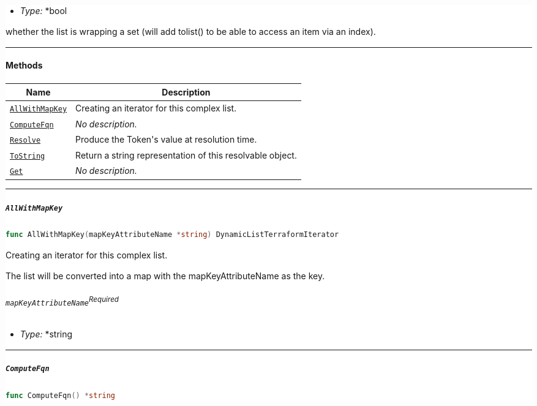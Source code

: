 - *Type:* *bool

whether the list is wrapping a set (will add tolist() to be able to access an item via an index).

---

#### Methods <a name="Methods" id="Methods"></a>

| **Name** | **Description** |
| --- | --- |
| <code><a href="#rhizo-co-terraform-provider-oci.dataOciDatabaseManagementManagedDatabaseUserDataAccessContainers.DataOciDatabaseManagementManagedDatabaseUserDataAccessContainersDataAccessContainerCollectionList.allWithMapKey">AllWithMapKey</a></code> | Creating an iterator for this complex list. |
| <code><a href="#rhizo-co-terraform-provider-oci.dataOciDatabaseManagementManagedDatabaseUserDataAccessContainers.DataOciDatabaseManagementManagedDatabaseUserDataAccessContainersDataAccessContainerCollectionList.computeFqn">ComputeFqn</a></code> | *No description.* |
| <code><a href="#rhizo-co-terraform-provider-oci.dataOciDatabaseManagementManagedDatabaseUserDataAccessContainers.DataOciDatabaseManagementManagedDatabaseUserDataAccessContainersDataAccessContainerCollectionList.resolve">Resolve</a></code> | Produce the Token's value at resolution time. |
| <code><a href="#rhizo-co-terraform-provider-oci.dataOciDatabaseManagementManagedDatabaseUserDataAccessContainers.DataOciDatabaseManagementManagedDatabaseUserDataAccessContainersDataAccessContainerCollectionList.toString">ToString</a></code> | Return a string representation of this resolvable object. |
| <code><a href="#rhizo-co-terraform-provider-oci.dataOciDatabaseManagementManagedDatabaseUserDataAccessContainers.DataOciDatabaseManagementManagedDatabaseUserDataAccessContainersDataAccessContainerCollectionList.get">Get</a></code> | *No description.* |

---

##### `AllWithMapKey` <a name="AllWithMapKey" id="rhizo-co-terraform-provider-oci.dataOciDatabaseManagementManagedDatabaseUserDataAccessContainers.DataOciDatabaseManagementManagedDatabaseUserDataAccessContainersDataAccessContainerCollectionList.allWithMapKey"></a>

```go
func AllWithMapKey(mapKeyAttributeName *string) DynamicListTerraformIterator
```

Creating an iterator for this complex list.

The list will be converted into a map with the mapKeyAttributeName as the key.

###### `mapKeyAttributeName`<sup>Required</sup> <a name="mapKeyAttributeName" id="rhizo-co-terraform-provider-oci.dataOciDatabaseManagementManagedDatabaseUserDataAccessContainers.DataOciDatabaseManagementManagedDatabaseUserDataAccessContainersDataAccessContainerCollectionList.allWithMapKey.parameter.mapKeyAttributeName"></a>

- *Type:* *string

---

##### `ComputeFqn` <a name="ComputeFqn" id="rhizo-co-terraform-provider-oci.dataOciDatabaseManagementManagedDatabaseUserDataAccessContainers.DataOciDatabaseManagementManagedDatabaseUserDataAccessContainersDataAccessContainerCollectionList.computeFqn"></a>

```go
func ComputeFqn() *string
```
